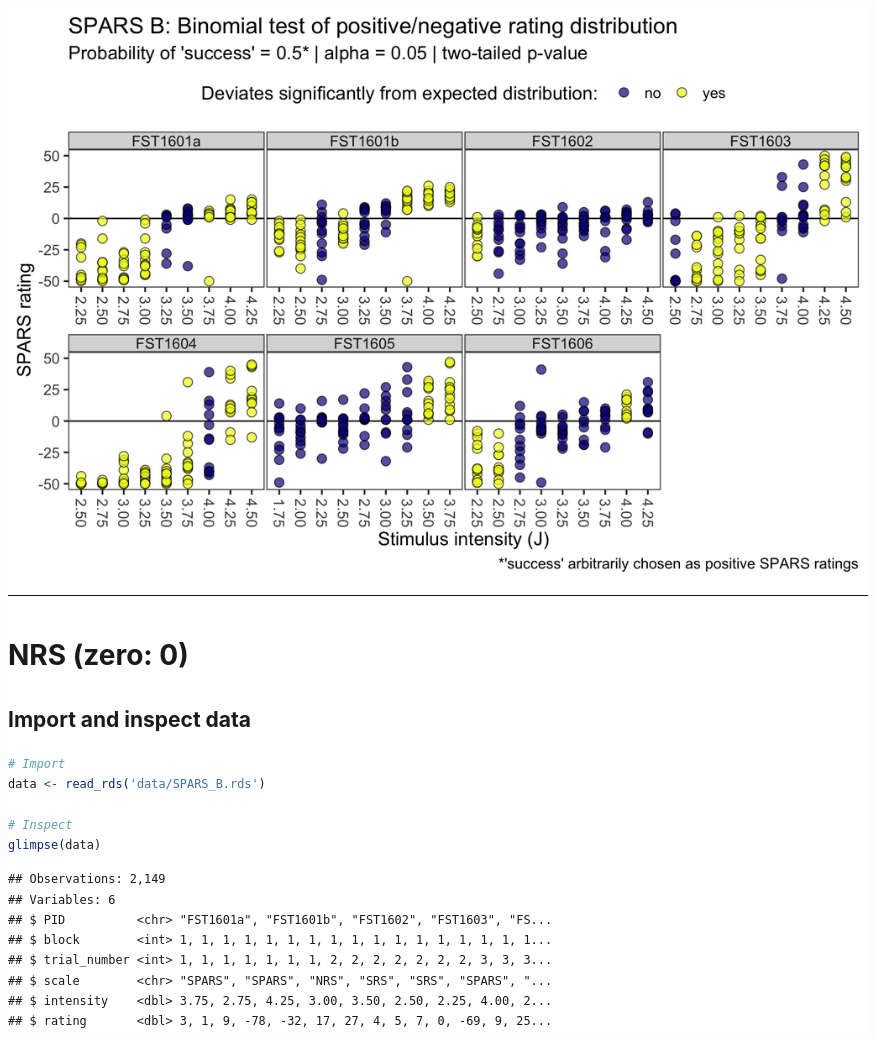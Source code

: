 <img src="./figures/binomial-analysis/sparsB_plot-1.png" width="864" style="display: block; margin: auto;" />

----

# NRS (zero: 0)

## Import and inspect data


```r
# Import
data <- read_rds('data/SPARS_B.rds')

# Inspect
glimpse(data)
```

```
## Observations: 2,149
## Variables: 6
## $ PID          <chr> "FST1601a", "FST1601b", "FST1602", "FST1603", "FS...
## $ block        <int> 1, 1, 1, 1, 1, 1, 1, 1, 1, 1, 1, 1, 1, 1, 1, 1, 1...
## $ trial_number <int> 1, 1, 1, 1, 1, 1, 1, 2, 2, 2, 2, 2, 2, 2, 3, 3, 3...
## $ scale        <chr> "SPARS", "SPARS", "NRS", "SRS", "SRS", "SPARS", "...
## $ intensity    <dbl> 3.75, 2.75, 4.25, 3.00, 3.50, 2.50, 2.25, 4.00, 2...
## $ rating       <dbl> 3, 1, 9, -78, -32, 17, 27, 4, 5, 7, 0, -69, 9, 25...
```
